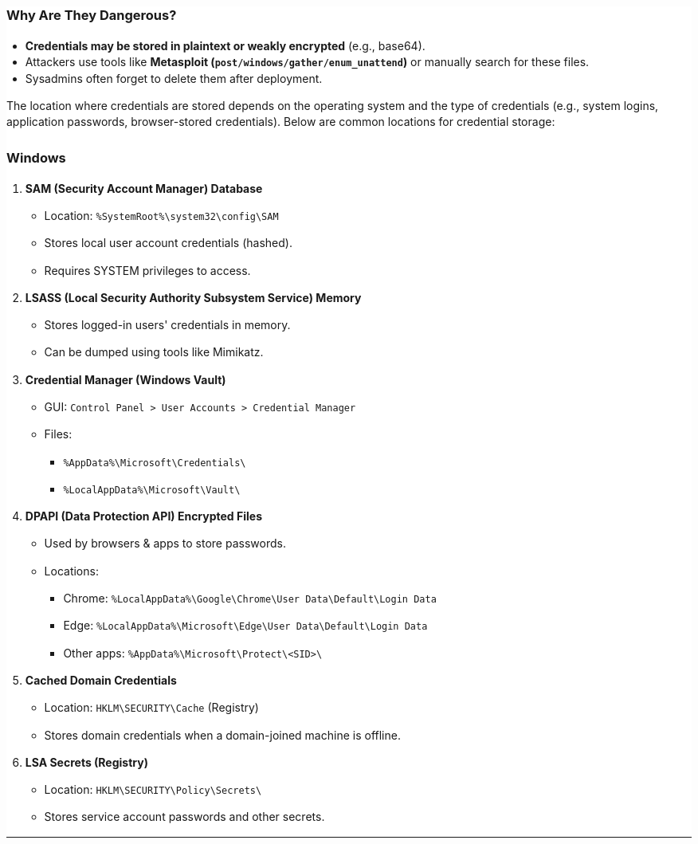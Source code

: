 ### **Why Are They Dangerous?**  
- **Credentials may be stored in plaintext or weakly encrypted** (e.g., base64).  
- Attackers use tools like **Metasploit (`post/windows/gather/enum_unattend`)** or manually search for these files.  
- Sysadmins often forget to delete them after deployment.  

The location where credentials are stored depends on the operating system and the type of credentials (e.g., system logins, application passwords, browser-stored credentials). Below are common locations for credential storage:

### **Windows**

1. **SAM (Security Account Manager) Database**
    
    - Location: `%SystemRoot%\system32\config\SAM`
        
    - Stores local user account credentials (hashed).
        
    - Requires SYSTEM privileges to access.
        
2. **LSASS (Local Security Authority Subsystem Service) Memory**
    
    - Stores logged-in users' credentials in memory.
        
    - Can be dumped using tools like Mimikatz.
        
3. **Credential Manager (Windows Vault)**
    
    - GUI: `Control Panel > User Accounts > Credential Manager`
        
    - Files:
        
        - `%AppData%\Microsoft\Credentials\`
            
        - `%LocalAppData%\Microsoft\Vault\`
            
4. **DPAPI (Data Protection API) Encrypted Files**
    
    - Used by browsers & apps to store passwords.
        
    - Locations:
        
        - Chrome: `%LocalAppData%\Google\Chrome\User Data\Default\Login Data`
            
        - Edge: `%LocalAppData%\Microsoft\Edge\User Data\Default\Login Data`
            
        - Other apps: `%AppData%\Microsoft\Protect\<SID>\`
            
5. **Cached Domain Credentials**
    
    - Location: `HKLM\SECURITY\Cache` (Registry)
        
    - Stores domain credentials when a domain-joined machine is offline.
        
6. **LSA Secrets (Registry)**
    
    - Location: `HKLM\SECURITY\Policy\Secrets\`
        
    - Stores service account passwords and other secrets.
        

---
